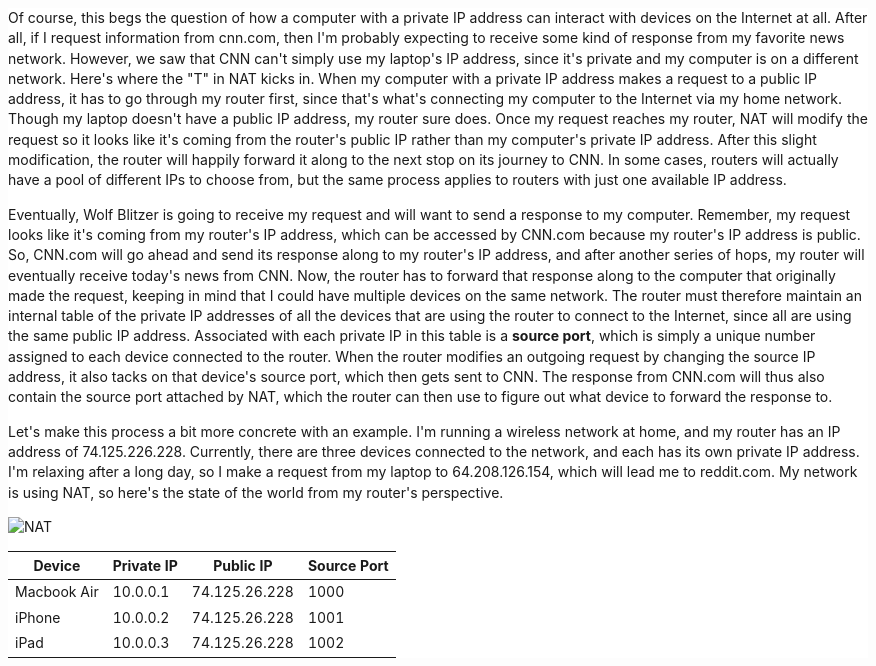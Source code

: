 Of course, this begs the question of how a computer with a private IP address can interact with devices on the Internet at all. After all, if I request information from cnn.com, then I'm probably expecting to receive some kind of response from my favorite news network. However, we saw that CNN can't simply use my laptop's IP address, since it's private and my computer is on a different network. Here's where the "T" in NAT kicks in. When my computer with a private IP address makes a request to a public IP address, it has to go through my router first, since that's what's connecting my computer to the Internet via my home network. Though my laptop doesn't have a public IP address, my router sure does. Once my request reaches my router, NAT will modify the request so it looks like it's coming from the router's public IP rather than my computer's private IP address. After this slight modification, the router will happily forward it along to the next stop on its journey to CNN. In some cases, routers will actually have a pool of different IPs to choose from, but the same process applies to routers with just one available IP address.

Eventually, Wolf Blitzer is going to receive my request and will want to send a response to my computer. Remember, my request looks like it's coming from my router's IP address, which can be accessed by CNN.com because my router's IP address is public. So, CNN.com will go ahead and send its response along to my router's IP address, and after another series of hops, my router will eventually receive today's news from CNN. Now, the router has to forward that response along to the computer that originally made the request, keeping in mind that I could have multiple devices on the same network. The router must therefore maintain an internal table of the private IP addresses of all the devices that are using the router to connect to the Internet, since all are using the same public IP address. Associated with each private IP in this table is a **source port**, which is simply a unique number assigned to each device connected to the router. When the router modifies an outgoing request by changing the source IP address, it also tacks on that device's source port, which then gets sent to CNN. The response from CNN.com will thus also contain the source port attached by NAT, which the router can then use to figure out what device to forward the response to.

Let's make this process a bit more concrete with an example. I'm running a wireless network at home, and my router has an IP address of 74.125.226.228. Currently, there are three devices connected to the network, and each has its own private IP address. I'm relaxing after a long day, so I make a request from my laptop to 64.208.126.154, which will lead me to reddit.com. My network is using NAT, so here's the state of the world from my router's perspective.

![NAT](/static/img/content/chapters/interent/nat.png)

<table class="table table-bordered">
    <thead>
        <tr>
            <th>Device</th>
            <th>Private IP</th>
            <th>Public IP</th>
            <th>Source Port</th>
        </tr>
    </thead>
    <tbody>
        <tr>
            <td>Macbook Air</td>
            <td>10.0.0.1</td>
            <td>74.125.26.228</td>
            <td>1000</td>
        </tr>
        <tr>
            <td>iPhone</td>
            <td>10.0.0.2</td>
            <td>74.125.26.228</td>
            <td>1001</td>
        </tr>
        <tr>
            <td>iPad</td>
            <td>10.0.0.3</td>
            <td>74.125.26.228</td>
            <td>1002</td>
        </tr>
    </tbody>
</table>